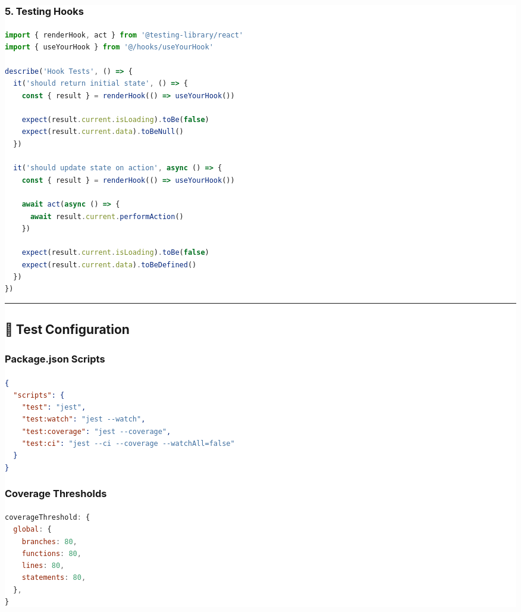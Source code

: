 ### **5. Testing Hooks**

```typescript
import { renderHook, act } from '@testing-library/react'
import { useYourHook } from '@/hooks/useYourHook'

describe('Hook Tests', () => {
  it('should return initial state', () => {
    const { result } = renderHook(() => useYourHook())
    
    expect(result.current.isLoading).toBe(false)
    expect(result.current.data).toBeNull()
  })

  it('should update state on action', async () => {
    const { result } = renderHook(() => useYourHook())
    
    await act(async () => {
      await result.current.performAction()
    })
    
    expect(result.current.isLoading).toBe(false)
    expect(result.current.data).toBeDefined()
  })
})
```

---

## 🔧 **Test Configuration**

### **Package.json Scripts**

```json
{
  "scripts": {
    "test": "jest",
    "test:watch": "jest --watch",
    "test:coverage": "jest --coverage",
    "test:ci": "jest --ci --coverage --watchAll=false"
  }
}
```

### **Coverage Thresholds**

```javascript
coverageThreshold: {
  global: {
    branches: 80,
    functions: 80,
    lines: 80,
    statements: 80,
  },
}
```
